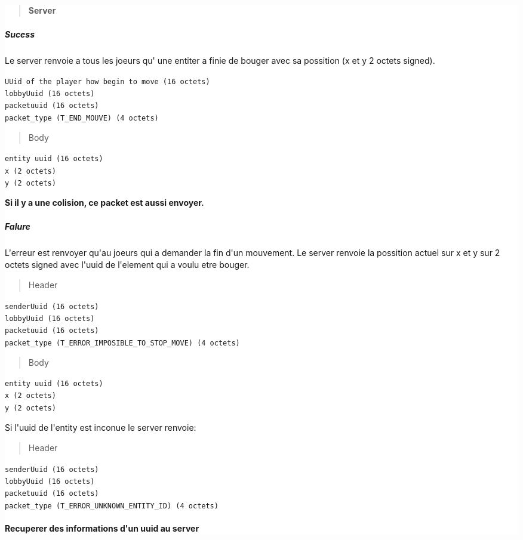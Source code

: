 > #### Server

##### Sucess

Le server renvoie a tous les joeurs qu' une entiter a finie de bouger avec sa possition (x et y 2 octets signed).

```txt
UUid of the player how begin to move (16 octets)
lobbyUuid (16 octets)
packetuuid (16 octets)
packet_type (T_END_MOUVE) (4 octets)
```

> Body

```txt
entity uuid (16 octets)
x (2 octets)
y (2 octets)
```

**Si il y a une colision, ce packet est aussi envoyer.**

##### Falure

L'erreur est renvoyer qu'au joeurs qui a demander la fin d'un mouvement.
Le server renvoie la possition actuel sur x et y sur 2 octets signed avec l'uuid de l'element qui a voulu etre bouger.

> Header

```txt
senderUuid (16 octets)
lobbyUuid (16 octets)
packetuuid (16 octets)
packet_type (T_ERROR_IMPOSIBLE_TO_STOP_MOVE) (4 octets)
```

> Body

```txt
entity uuid (16 octets)
x (2 octets)
y (2 octets)
```

Si l'uuid de l'entity est inconue le server renvoie:

> Header

```txt
senderUuid (16 octets)
lobbyUuid (16 octets)
packetuuid (16 octets)
packet_type (T_ERROR_UNKNOWN_ENTITY_ID) (4 octets)
```

#### Recuperer des informations d'un uuid au server
